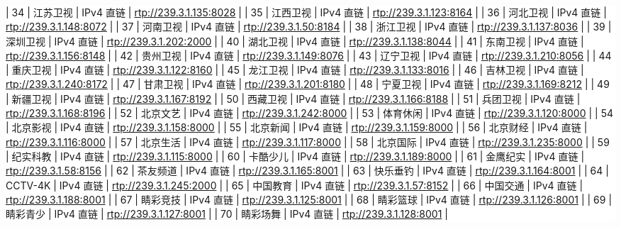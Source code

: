 | 34 | 江苏卫视 | IPv4 直链 | <rtp://239.3.1.135:8028> |
| 35 | 江西卫视 | IPv4 直链 | <rtp://239.3.1.123:8164> |
| 36 | 河北卫视 | IPv4 直链 | <rtp://239.3.1.148:8072> |
| 37 | 河南卫视 | IPv4 直链 | <rtp://239.3.1.50:8184> |
| 38 | 浙江卫视 | IPv4 直链 | <rtp://239.3.1.137:8036> |
| 39 | 深圳卫视 | IPv4 直链 | <rtp://239.3.1.202:2000> |
| 40 | 湖北卫视 | IPv4 直链 | <rtp://239.3.1.138:8044> |
| 41 | 东南卫视 | IPv4 直链 | <rtp://239.3.1.156:8148> |
| 42 | 贵州卫视 | IPv4 直链 | <rtp://239.3.1.149:8076> |
| 43 | 辽宁卫视 | IPv4 直链 | <rtp://239.3.1.210:8056> |
| 44 | 重庆卫视 | IPv4 直链 | <rtp://239.3.1.122:8160> |
| 45 | 龙江卫视 | IPv4 直链 | <rtp://239.3.1.133:8016> |
| 46 | 吉林卫视 | IPv4 直链 | <rtp://239.3.1.240:8172> |
| 47 | 甘肃卫视 | IPv4 直链 | <rtp://239.3.1.201:8180> |
| 48 | 宁夏卫视 | IPv4 直链 | <rtp://239.3.1.169:8212> |
| 49 | 新疆卫视 | IPv4 直链 | <rtp://239.3.1.167:8192> |
| 50 | 西藏卫视 | IPv4 直链 | <rtp://239.3.1.166:8188> |
| 51 | 兵团卫视 | IPv4 直链 | <rtp://239.3.1.168:8196> |
| 52 | 北京文艺 | IPv4 直链 | <rtp://239.3.1.242:8000> |
| 53 | 体育休闲 | IPv4 直链 | <rtp://239.3.1.120:8000> |
| 54 | 北京影视 | IPv4 直链 | <rtp://239.3.1.158:8000> |
| 55 | 北京新闻 | IPv4 直链 | <rtp://239.3.1.159:8000> |
| 56 | 北京财经 | IPv4 直链 | <rtp://239.3.1.116:8000> |
| 57 | 北京生活 | IPv4 直链 | <rtp://239.3.1.117:8000> |
| 58 | 北京国际 | IPv4 直链 | <rtp://239.3.1.235:8000> |
| 59 | 纪实科教 | IPv4 直链 | <rtp://239.3.1.115:8000> |
| 60 | 卡酷少儿 | IPv4 直链 | <rtp://239.3.1.189:8000> |
| 61 | 金鹰纪实 | IPv4 直链 | <rtp://239.3.1.58:8156> |
| 62 | 茶友频道 | IPv4 直链 | <rtp://239.3.1.165:8001> |
| 63 | 快乐垂钓 | IPv4 直链 | <rtp://239.3.1.164:8001> |
| 64 | CCTV-4K | IPv4 直链 | <rtp://239.3.1.245:2000> |
| 65 | 中国教育 | IPv4 直链 | <rtp://239.3.1.57:8152> |
| 66 | 中国交通 | IPv4 直链 | <rtp://239.3.1.188:8001> |
| 67 | 睛彩竞技 | IPv4 直链 | <rtp://239.3.1.125:8001> |
| 68 | 睛彩篮球 | IPv4 直链 | <rtp://239.3.1.126:8001> |
| 69 | 睛彩青少 | IPv4 直链 | <rtp://239.3.1.127:8001> |
| 70 | 睛彩场舞 | IPv4 直链 | <rtp://239.3.1.128:8001> |
